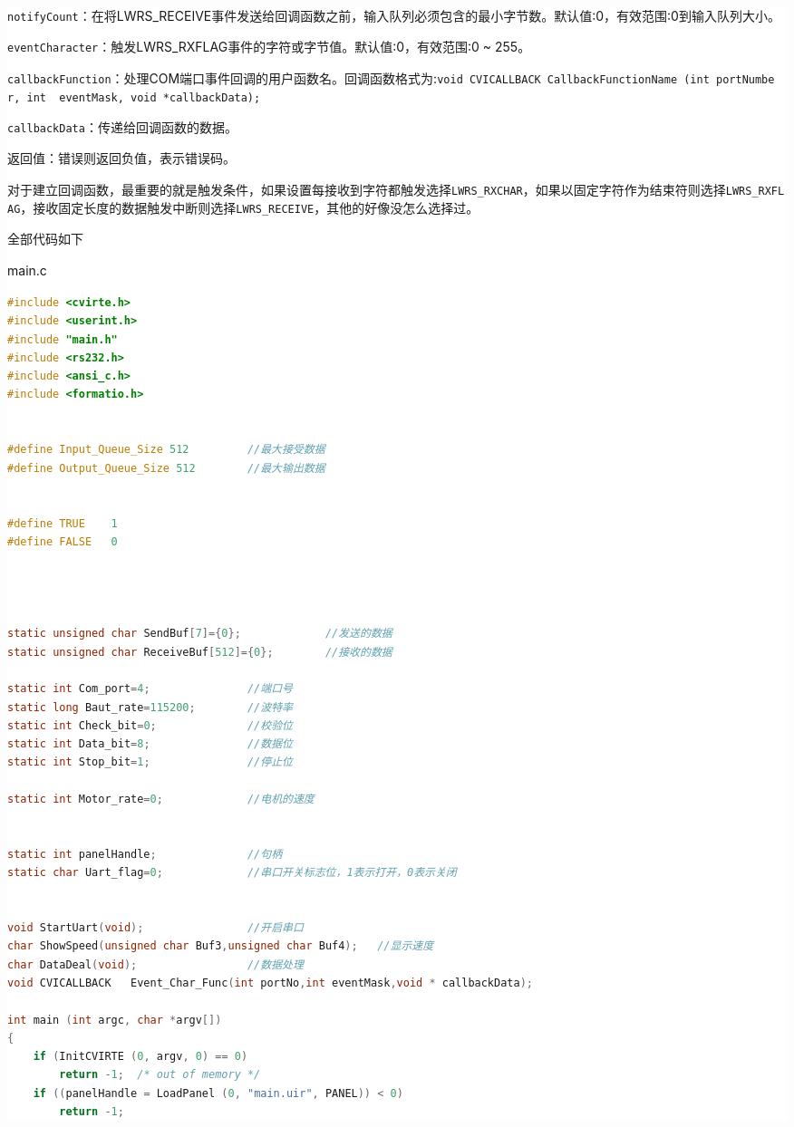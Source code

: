 `notifyCount`：在将LWRS_RECEIVE事件发送给回调函数之前，输入队列必须包含的最小字节数。默认值:0，有效范围:0到输入队列大小。

`eventCharacter`：触发LWRS_RXFLAG事件的字符或字节值。默认值:0，有效范围:0 ~ 255。

`callbackFunction`：处理COM端口事件回调的用户函数名。回调函数格式为:`void CVICALLBACK CallbackFunctionName (int portNumber, int  eventMask, void *callbackData);`

`callbackData`：传递给回调函数的数据。

返回值：错误则返回负值，表示错误码。



对于建立回调函数，最重要的就是触发条件，如果设置每接收到字符都触发选择`LWRS_RXCHAR`，如果以固定字符作为结束符则选择`LWRS_RXFLAG`，接收固定长度的数据触发中断则选择`LWRS_RECEIVE`，其他的好像没怎么选择过。





全部代码如下

main.c

```c
#include <cvirte.h>
#include <userint.h>
#include "main.h"
#include <rs232.h>
#include <ansi_c.h>
#include <formatio.h>


#define Input_Queue_Size 512		 //最大接受数据
#define Output_Queue_Size 512		 //最大输出数据


#define TRUE	1
#define FALSE   0




static unsigned char SendBuf[7]={0};			 //发送的数据
static unsigned char ReceiveBuf[512]={0};		 //接收的数据

static int Com_port=4;				 //端口号
static long Baut_rate=115200;		 //波特率
static int Check_bit=0;				 //校验位
static int Data_bit=8;				 //数据位
static int Stop_bit=1;				 //停止位

static int Motor_rate=0;		     //电机的速度


static int panelHandle;				 //句柄
static char Uart_flag=0;             //串口开关标志位，1表示打开，0表示关闭


void StartUart(void);				 //开启串口
char ShowSpeed(unsigned char Buf3,unsigned char Buf4);	 //显示速度
char DataDeal(void);				 //数据处理
void CVICALLBACK   Event_Char_Func(int portNo,int eventMask,void * callbackData); 

int main (int argc, char *argv[])
{
	if (InitCVIRTE (0, argv, 0) == 0)
		return -1;	/* out of memory */
	if ((panelHandle = LoadPanel (0, "main.uir", PANEL)) < 0)
		return -1;
```